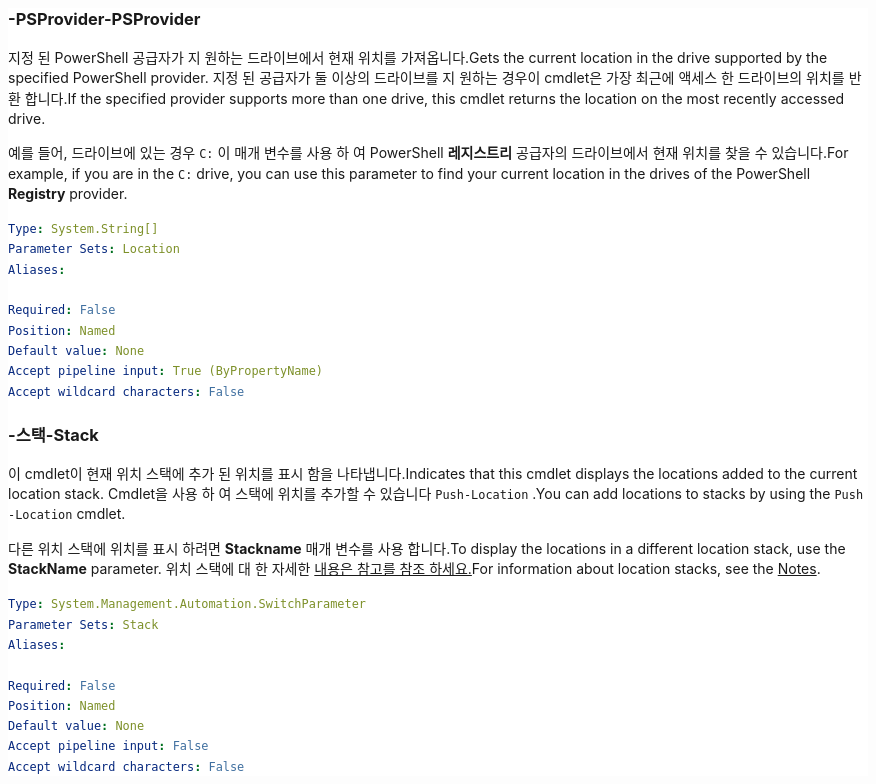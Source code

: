 ### <span data-ttu-id="1f798-139">-PSProvider</span><span class="sxs-lookup"><span data-stu-id="1f798-139">-PSProvider</span></span>

<span data-ttu-id="1f798-140">지정 된 PowerShell 공급자가 지 원하는 드라이브에서 현재 위치를 가져옵니다.</span><span class="sxs-lookup"><span data-stu-id="1f798-140">Gets the current location in the drive supported by the specified PowerShell provider.</span></span>
<span data-ttu-id="1f798-141">지정 된 공급자가 둘 이상의 드라이브를 지 원하는 경우이 cmdlet은 가장 최근에 액세스 한 드라이브의 위치를 반환 합니다.</span><span class="sxs-lookup"><span data-stu-id="1f798-141">If the specified provider supports more than one drive, this cmdlet returns the location on the most recently accessed drive.</span></span>

<span data-ttu-id="1f798-142">예를 들어, 드라이브에 있는 경우 `C:` 이 매개 변수를 사용 하 여 PowerShell **레지스트리** 공급자의 드라이브에서 현재 위치를 찾을 수 있습니다.</span><span class="sxs-lookup"><span data-stu-id="1f798-142">For example, if you are in the `C:` drive, you can use this parameter to find your current location in the drives of the PowerShell **Registry** provider.</span></span>

```yaml
Type: System.String[]
Parameter Sets: Location
Aliases:

Required: False
Position: Named
Default value: None
Accept pipeline input: True (ByPropertyName)
Accept wildcard characters: False
```

### <span data-ttu-id="1f798-143">-스택</span><span class="sxs-lookup"><span data-stu-id="1f798-143">-Stack</span></span>

<span data-ttu-id="1f798-144">이 cmdlet이 현재 위치 스택에 추가 된 위치를 표시 함을 나타냅니다.</span><span class="sxs-lookup"><span data-stu-id="1f798-144">Indicates that this cmdlet displays the locations added to the current location stack.</span></span> <span data-ttu-id="1f798-145">Cmdlet을 사용 하 여 스택에 위치를 추가할 수 있습니다 `Push-Location` .</span><span class="sxs-lookup"><span data-stu-id="1f798-145">You can add locations to stacks by using the `Push-Location` cmdlet.</span></span>

<span data-ttu-id="1f798-146">다른 위치 스택에 위치를 표시 하려면 **Stackname** 매개 변수를 사용 합니다.</span><span class="sxs-lookup"><span data-stu-id="1f798-146">To display the locations in a different location stack, use the **StackName** parameter.</span></span> <span data-ttu-id="1f798-147">위치 스택에 대 한 자세한 [내용은 참고를 참조 하세요.](#notes)</span><span class="sxs-lookup"><span data-stu-id="1f798-147">For information about location stacks, see the [Notes](#notes).</span></span>

```yaml
Type: System.Management.Automation.SwitchParameter
Parameter Sets: Stack
Aliases:

Required: False
Position: Named
Default value: None
Accept pipeline input: False
Accept wildcard characters: False
```
